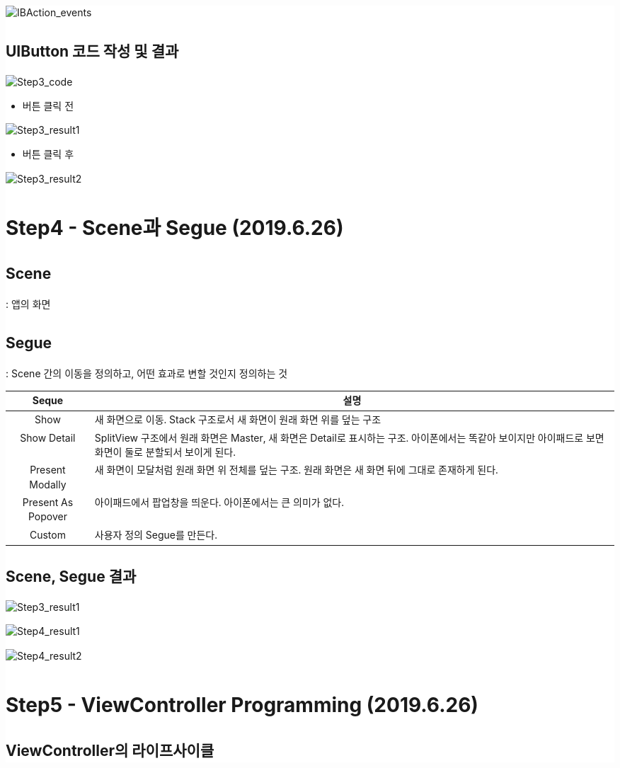 ![IBAction_events](images/IBAction_events.png)

## UIButton 코드 작성 및 결과

![Step3_code](images/Step3_code.png)

- 버튼 클릭 전

![Step3_result1](images/Step3_result1.png)

- 버튼 클릭 후

![Step3_result2](images/Step3_result2.png)

# Step4 - Scene과 Segue (2019.6.26)

## Scene

: 앱의 화면

## Segue

: Scene 간의 이동을 정의하고, 어떤 효과로 변할 것인지 정의하는 것

|       Seque        | 설명                                                         |
| :----------------: | ------------------------------------------------------------ |
|        Show        | 새 화면으로 이동. Stack 구조로서 새 화면이 원래 화면 위를 덮는 구조 |
|    Show Detail     | SplitView 구조에서 원래 화면은 Master, 새 화면은 Detail로 표시하는 구조. 아이폰에서는 똑같아 보이지만 아이패드로 보면 화면이 둘로 분할되서 보이게 된다. |
|  Present Modally   | 새 화면이 모달처럼 원래 화면 위 전체를 덮는 구조. 원래 화면은 새 화면 뒤에 그대로 존재하게 된다. |
| Present As Popover | 아이패드에서 팝업창을 띄운다. 아이폰에서는 큰 의미가 없다.   |
|       Custom       | 사용자 정의 Segue를 만든다.                                  |

## Scene, Segue 결과

![Step3_result1](images/Step3_result1.png)

![Step4_result1](images/Step4_result1.png)

![Step4_result2](images/Step4_result2.png)

# Step5 - ViewController Programming (2019.6.26)

## ViewController의 라이프사이클

